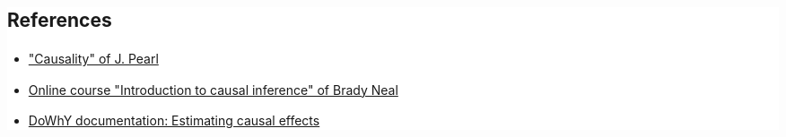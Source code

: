 ## References
- ["Causality" of J. Pearl](https://bayes.cs.ucla.edu/BOOK-2K/)
- [Online course "Introduction to causal inference" of Brady Neal ](https://www.bradyneal.com/causal-inference-course)

- [DoWhY documentation: Estimating causal effects](https://www.pywhy.org/dowhy/v0.12/user_guide/causal_tasks/estimating_causal_effects/index.html)